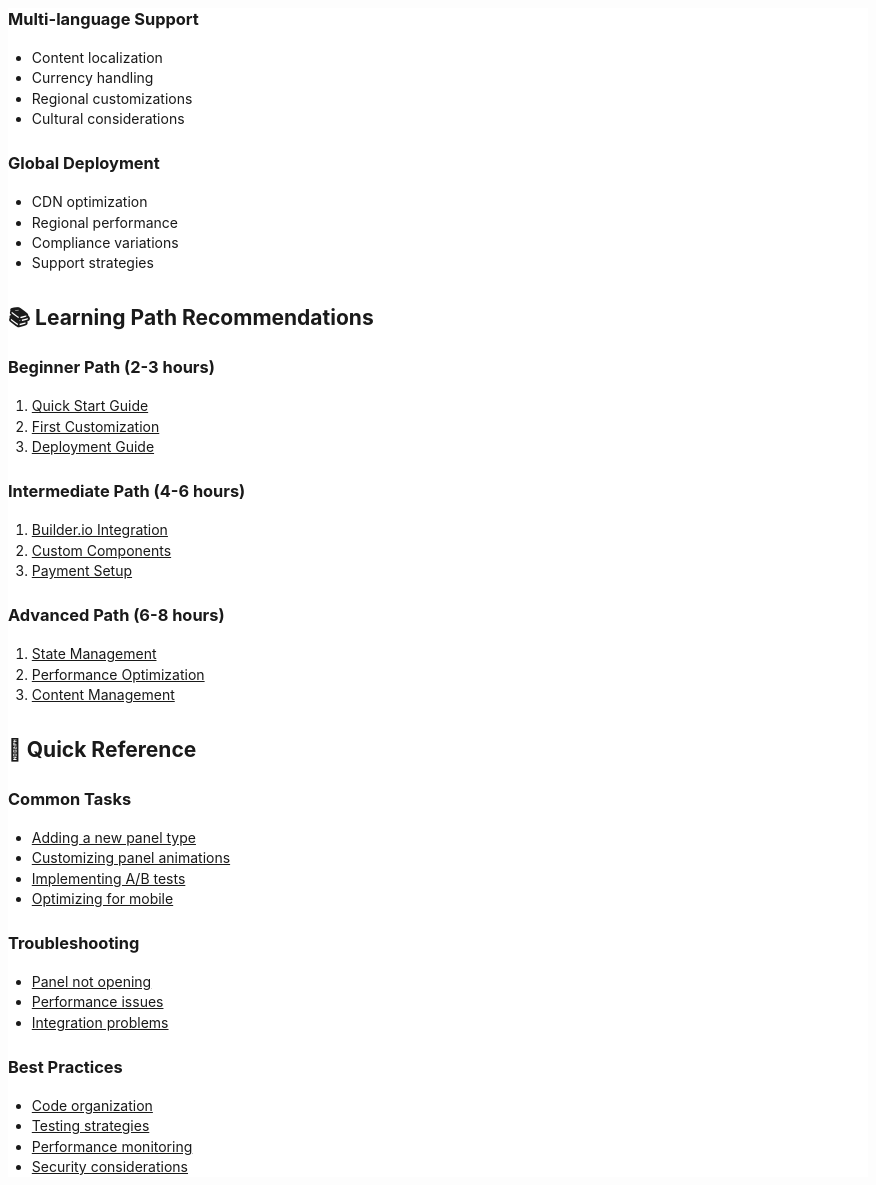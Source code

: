 ### **Multi-language Support**
- Content localization
- Currency handling
- Regional customizations
- Cultural considerations

### **Global Deployment**
- CDN optimization
- Regional performance
- Compliance variations
- Support strategies

## 📚 Learning Path Recommendations

### **Beginner Path** (2-3 hours)
1. [Quick Start Guide](./quick-start)
2. [First Customization](./first-customization)
3. [Deployment Guide](./deployment)

### **Intermediate Path** (4-6 hours)
1. [Builder.io Integration](./builder-integration)
2. [Custom Components](./custom-components)
3. [Payment Setup](./payment-setup)

### **Advanced Path** (6-8 hours)
1. [State Management](./state-management)
2. [Performance Optimization](./performance-optimization)
3. [Content Management](./content-management)

## 🎯 Quick Reference

### **Common Tasks**
- [Adding a new panel type](./custom-components#new-panel-types)
- [Customizing panel animations](./first-customization#animations)
- [Implementing A/B tests](./builder-integration#ab-testing)
- [Optimizing for mobile](./performance-optimization#mobile)

### **Troubleshooting**
- [Panel not opening](../troubleshooting/common-issues#panels-not-opening)
- [Performance issues](../troubleshooting/common-issues#performance-issues)
- [Integration problems](../troubleshooting/common-issues#integration-issues)

### **Best Practices**
- [Code organization](./custom-components#organization)
- [Testing strategies](./custom-components#testing)
- [Performance monitoring](./performance-optimization#monitoring)
- [Security considerations](../troubleshooting/common-issues#security)
